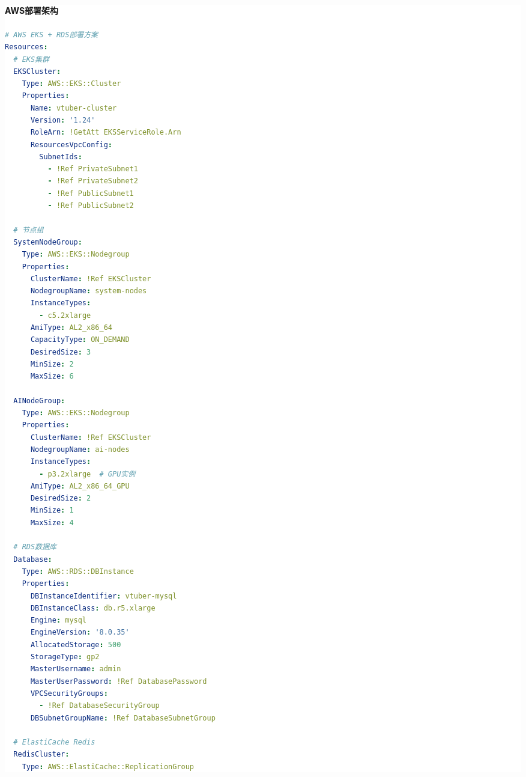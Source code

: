 #### AWS部署架构
```yaml
# AWS EKS + RDS部署方案
Resources:
  # EKS集群
  EKSCluster:
    Type: AWS::EKS::Cluster
    Properties:
      Name: vtuber-cluster
      Version: '1.24'
      RoleArn: !GetAtt EKSServiceRole.Arn
      ResourcesVpcConfig:
        SubnetIds:
          - !Ref PrivateSubnet1
          - !Ref PrivateSubnet2
          - !Ref PublicSubnet1
          - !Ref PublicSubnet2

  # 节点组
  SystemNodeGroup:
    Type: AWS::EKS::Nodegroup
    Properties:
      ClusterName: !Ref EKSCluster
      NodegroupName: system-nodes
      InstanceTypes:
        - c5.2xlarge
      AmiType: AL2_x86_64
      CapacityType: ON_DEMAND
      DesiredSize: 3
      MinSize: 2
      MaxSize: 6

  AINodeGroup:
    Type: AWS::EKS::Nodegroup
    Properties:
      ClusterName: !Ref EKSCluster
      NodegroupName: ai-nodes
      InstanceTypes:
        - p3.2xlarge  # GPU实例
      AmiType: AL2_x86_64_GPU
      DesiredSize: 2
      MinSize: 1
      MaxSize: 4

  # RDS数据库
  Database:
    Type: AWS::RDS::DBInstance
    Properties:
      DBInstanceIdentifier: vtuber-mysql
      DBInstanceClass: db.r5.xlarge
      Engine: mysql
      EngineVersion: '8.0.35'
      AllocatedStorage: 500
      StorageType: gp2
      MasterUsername: admin
      MasterUserPassword: !Ref DatabasePassword
      VPCSecurityGroups:
        - !Ref DatabaseSecurityGroup
      DBSubnetGroupName: !Ref DatabaseSubnetGroup

  # ElastiCache Redis
  RedisCluster:
    Type: AWS::ElastiCache::ReplicationGroup
```